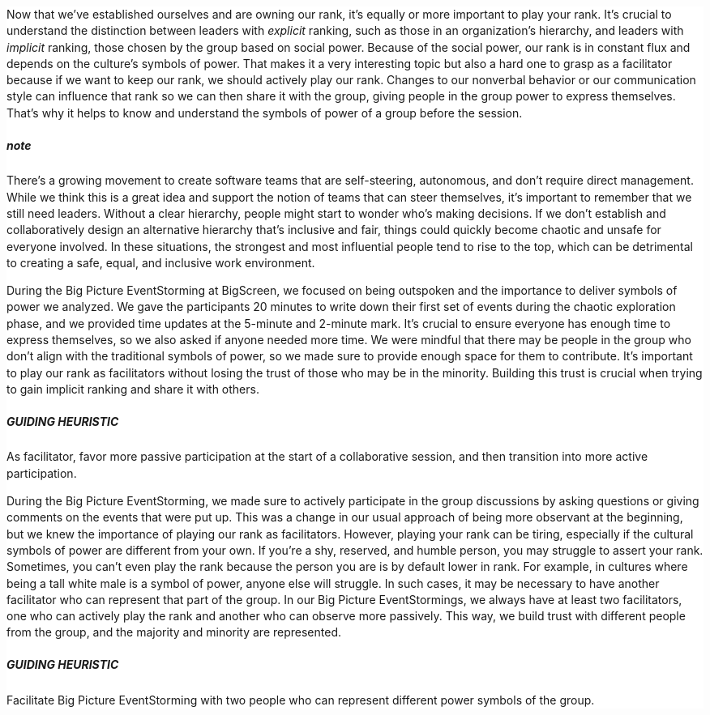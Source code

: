 Now that we’ve established ourselves and are owning our rank, it’s equally or more important to play your rank. It’s crucial to understand the distinction between leaders with *explicit* ranking, such as those in an organization’s hierarchy, and leaders with *implicit* ranking, those chosen by the group based on social power. Because of the social power, our rank is in constant flux and depends on the culture’s symbols of power. That makes it a very interesting topic but also a hard one to grasp as a facilitator because if we want to keep our rank, we should actively play our rank. Changes to our nonverbal behavior or our communication style can influence that rank so we can then share it with the group, giving people in the group power to express themselves. That’s why it helps to know and understand the symbols of power of a group before the session.[](/book/collaborative-software-design/chapter-6/)[](/book/collaborative-software-design/chapter-6/)

##### note

There’s a growing movement to create software teams that are self-steering, autonomous, and don’t require direct management. While we think this is a great idea and support the notion of teams that can steer themselves, it’s important to remember that we still need leaders. Without a clear hierarchy, people might start to wonder who’s making decisions. If we don’t establish and collaboratively design an alternative hierarchy that’s inclusive and fair, things could quickly become chaotic and unsafe for everyone involved. In these situations, the strongest and most influential people tend to rise to the top, which can be detrimental to creating a safe, equal, and inclusive work environment.

During the Big Picture EventStorming at BigScreen, we focused on being outspoken and the importance to deliver symbols of power we analyzed. We gave the participants 20 minutes to write down their first set of events during the chaotic exploration phase, and we provided time updates at the 5-minute and 2-minute mark. It’s crucial to ensure everyone has enough time to express themselves, so we also asked if anyone needed more time. We were mindful that there may be people in the group who don’t align with the traditional symbols of power, so we made sure to provide enough space for them to contribute. It’s important to play our rank as facilitators without losing the trust of those who may be in the minority. Building this trust is crucial when trying to gain implicit ranking and share it with others.

##### GUIDING HEURISTIC

As facilitator, favor more passive participation at the start of a collaborative session, and then transition into more active participation.

During the Big Picture EventStorming, we made sure to actively participate in the group discussions by asking questions or giving comments on the events that were put up. This was a change in our usual approach of being more observant at the beginning, but we knew the importance of playing our rank as facilitators. However, playing your rank can be tiring, especially if the cultural symbols of power are different from your own. If you’re a shy, reserved, and humble person, you may struggle to assert your rank. Sometimes, you can’t even play the rank because the person you are is by default lower in rank. For example, in cultures where being a tall white male is a symbol of power, anyone else will struggle. In such cases, it may be necessary to have another facilitator who can represent that part of the group. In our Big Picture EventStormings, we always have at least two facilitators, one who can actively play the rank and another who can observe more passively. This way, we build trust with different people from the group, and the majority and minority are represented.

##### GUIDING HEURISTIC

Facilitate Big Picture EventStormi[](/book/collaborative-software-design/chapter-6/)ng with two people who can represent different power symbols of the group.[](/book/collaborative-software-design/chapter-6/)
